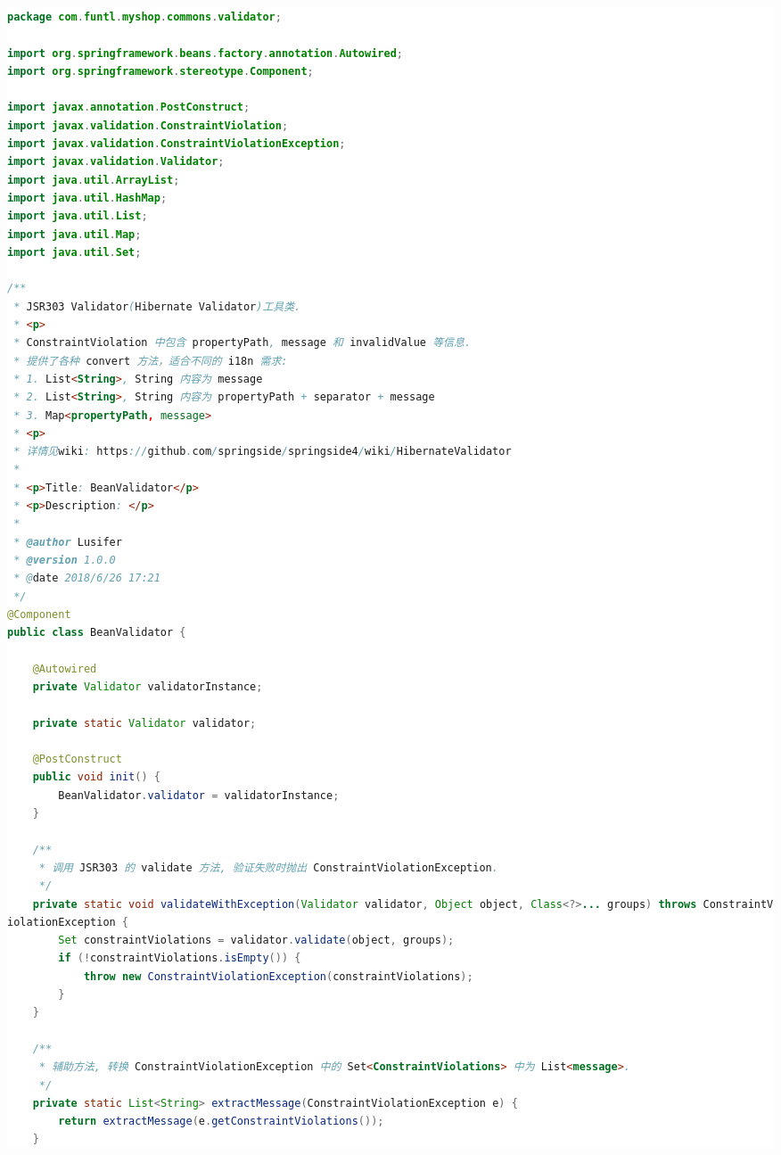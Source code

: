 ```java
package com.funtl.myshop.commons.validator;

import org.springframework.beans.factory.annotation.Autowired;
import org.springframework.stereotype.Component;

import javax.annotation.PostConstruct;
import javax.validation.ConstraintViolation;
import javax.validation.ConstraintViolationException;
import javax.validation.Validator;
import java.util.ArrayList;
import java.util.HashMap;
import java.util.List;
import java.util.Map;
import java.util.Set;

/**
 * JSR303 Validator(Hibernate Validator)工具类.
 * <p>
 * ConstraintViolation 中包含 propertyPath, message 和 invalidValue 等信息.
 * 提供了各种 convert 方法，适合不同的 i18n 需求:
 * 1. List<String>, String 内容为 message
 * 2. List<String>, String 内容为 propertyPath + separator + message
 * 3. Map<propertyPath, message>
 * <p>
 * 详情见wiki: https://github.com/springside/springside4/wiki/HibernateValidator
 *
 * <p>Title: BeanValidator</p>
 * <p>Description: </p>
 *
 * @author Lusifer
 * @version 1.0.0
 * @date 2018/6/26 17:21
 */
@Component
public class BeanValidator {

    @Autowired
    private Validator validatorInstance;

    private static Validator validator;

    @PostConstruct
    public void init() {
        BeanValidator.validator = validatorInstance;
    }

    /**
     * 调用 JSR303 的 validate 方法, 验证失败时抛出 ConstraintViolationException.
     */
    private static void validateWithException(Validator validator, Object object, Class<?>... groups) throws ConstraintViolationException {
        Set constraintViolations = validator.validate(object, groups);
        if (!constraintViolations.isEmpty()) {
            throw new ConstraintViolationException(constraintViolations);
        }
    }

    /**
     * 辅助方法, 转换 ConstraintViolationException 中的 Set<ConstraintViolations> 中为 List<message>.
     */
    private static List<String> extractMessage(ConstraintViolationException e) {
        return extractMessage(e.getConstraintViolations());
    }
```